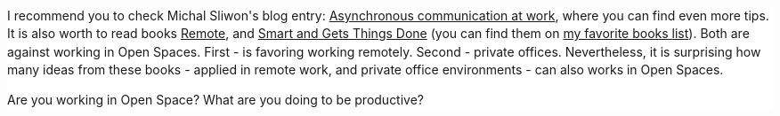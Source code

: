 <p>I recommend you to check Michal Sliwon's blog entry: <a href="http://blog.mihcall.com/2014/05/11/Asynchronous-communication-at-work/">Asynchronous communication at work</a>, where you can find even more tips. It is also worth to read books <a href="http://www.amazon.com/Remote-Office-Required-Jason-Fried/dp/0804137501">Remote</a>, and <a href="http://www.amazon.com/Smart-Gets-Things-Done-Technical/dp/1590598385">Smart and Gets Things Done</a> (you can find them on <a href="http://jj09.net/books/">my favorite books list</a>). Both are against working in Open Spaces. First - is favoring working remotely. Second - private offices. Nevertheless, it is surprising how many ideas from these books - applied in remote work, and private office environments - can also works in Open Spaces.</p>
<p>Are you working in Open Space? What are you doing to be productive?</p>
